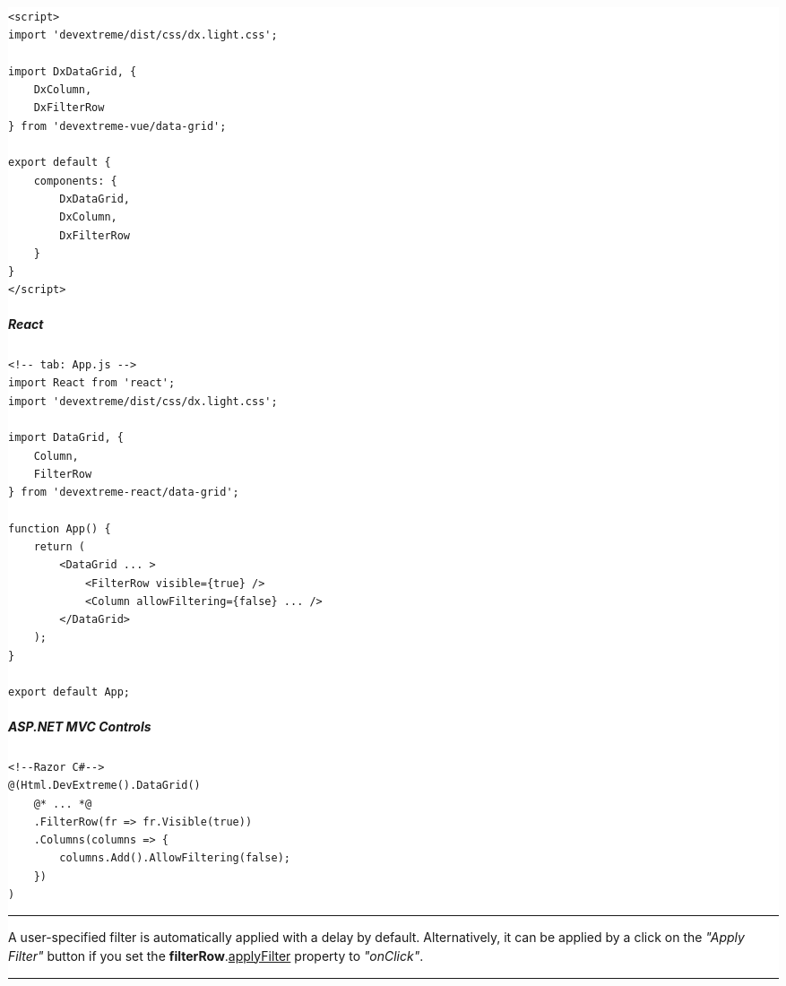     <script>
    import 'devextreme/dist/css/dx.light.css';

    import DxDataGrid, {
        DxColumn,
        DxFilterRow
    } from 'devextreme-vue/data-grid';

    export default {
        components: {
            DxDataGrid,
            DxColumn,
            DxFilterRow
        }
    }
    </script>

##### React

    <!-- tab: App.js -->
    import React from 'react';
    import 'devextreme/dist/css/dx.light.css';

    import DataGrid, {
        Column,
        FilterRow
    } from 'devextreme-react/data-grid';

    function App() {
        return (
            <DataGrid ... >
                <FilterRow visible={true} />
                <Column allowFiltering={false} ... />
            </DataGrid>
        );
    }

    export default App;

##### ASP.NET MVC Controls

    <!--Razor C#-->
    @(Html.DevExtreme().DataGrid()
        @* ... *@
        .FilterRow(fr => fr.Visible(true))
        .Columns(columns => {
            columns.Add().AllowFiltering(false);
        })
    )

---

A user-specified filter is automatically applied with a delay by default. Alternatively, it can be applied by a click on the *"Apply Filter"* button if you set the **filterRow**.[applyFilter](/api-reference/10%20UI%20Components/GridBase/1%20Configuration/filterRow/applyFilter.md '/Documentation/ApiReference/UI_Components/dxDataGrid/Configuration/filterRow/#applyFilter') property to *"onClick"*.

---